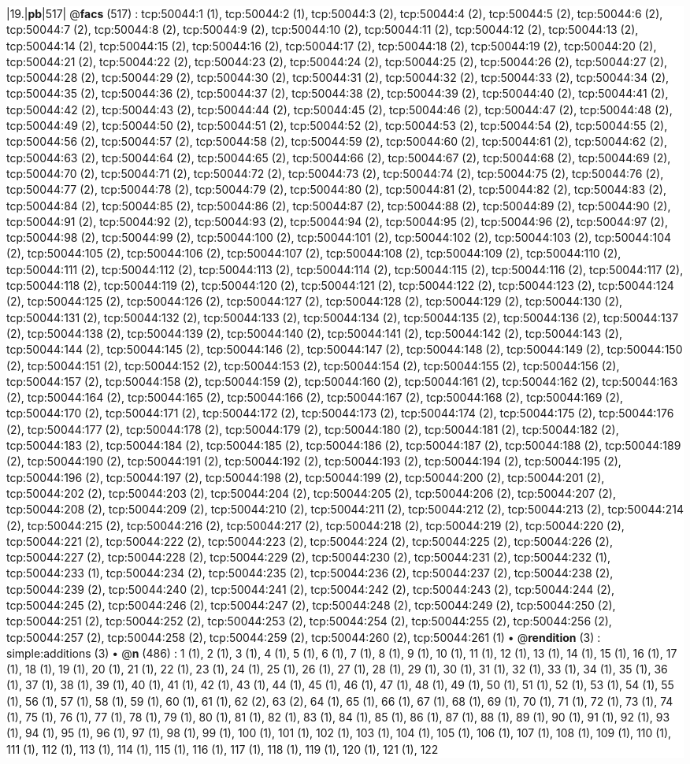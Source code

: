 |19.|__pb__|517| @__facs__ (517) : tcp:50044:1 (1), tcp:50044:2 (1), tcp:50044:3 (2), tcp:50044:4 (2), tcp:50044:5 (2), tcp:50044:6 (2), tcp:50044:7 (2), tcp:50044:8 (2), tcp:50044:9 (2), tcp:50044:10 (2), tcp:50044:11 (2), tcp:50044:12 (2), tcp:50044:13 (2), tcp:50044:14 (2), tcp:50044:15 (2), tcp:50044:16 (2), tcp:50044:17 (2), tcp:50044:18 (2), tcp:50044:19 (2), tcp:50044:20 (2), tcp:50044:21 (2), tcp:50044:22 (2), tcp:50044:23 (2), tcp:50044:24 (2), tcp:50044:25 (2), tcp:50044:26 (2), tcp:50044:27 (2), tcp:50044:28 (2), tcp:50044:29 (2), tcp:50044:30 (2), tcp:50044:31 (2), tcp:50044:32 (2), tcp:50044:33 (2), tcp:50044:34 (2), tcp:50044:35 (2), tcp:50044:36 (2), tcp:50044:37 (2), tcp:50044:38 (2), tcp:50044:39 (2), tcp:50044:40 (2), tcp:50044:41 (2), tcp:50044:42 (2), tcp:50044:43 (2), tcp:50044:44 (2), tcp:50044:45 (2), tcp:50044:46 (2), tcp:50044:47 (2), tcp:50044:48 (2), tcp:50044:49 (2), tcp:50044:50 (2), tcp:50044:51 (2), tcp:50044:52 (2), tcp:50044:53 (2), tcp:50044:54 (2), tcp:50044:55 (2), tcp:50044:56 (2), tcp:50044:57 (2), tcp:50044:58 (2), tcp:50044:59 (2), tcp:50044:60 (2), tcp:50044:61 (2), tcp:50044:62 (2), tcp:50044:63 (2), tcp:50044:64 (2), tcp:50044:65 (2), tcp:50044:66 (2), tcp:50044:67 (2), tcp:50044:68 (2), tcp:50044:69 (2), tcp:50044:70 (2), tcp:50044:71 (2), tcp:50044:72 (2), tcp:50044:73 (2), tcp:50044:74 (2), tcp:50044:75 (2), tcp:50044:76 (2), tcp:50044:77 (2), tcp:50044:78 (2), tcp:50044:79 (2), tcp:50044:80 (2), tcp:50044:81 (2), tcp:50044:82 (2), tcp:50044:83 (2), tcp:50044:84 (2), tcp:50044:85 (2), tcp:50044:86 (2), tcp:50044:87 (2), tcp:50044:88 (2), tcp:50044:89 (2), tcp:50044:90 (2), tcp:50044:91 (2), tcp:50044:92 (2), tcp:50044:93 (2), tcp:50044:94 (2), tcp:50044:95 (2), tcp:50044:96 (2), tcp:50044:97 (2), tcp:50044:98 (2), tcp:50044:99 (2), tcp:50044:100 (2), tcp:50044:101 (2), tcp:50044:102 (2), tcp:50044:103 (2), tcp:50044:104 (2), tcp:50044:105 (2), tcp:50044:106 (2), tcp:50044:107 (2), tcp:50044:108 (2), tcp:50044:109 (2), tcp:50044:110 (2), tcp:50044:111 (2), tcp:50044:112 (2), tcp:50044:113 (2), tcp:50044:114 (2), tcp:50044:115 (2), tcp:50044:116 (2), tcp:50044:117 (2), tcp:50044:118 (2), tcp:50044:119 (2), tcp:50044:120 (2), tcp:50044:121 (2), tcp:50044:122 (2), tcp:50044:123 (2), tcp:50044:124 (2), tcp:50044:125 (2), tcp:50044:126 (2), tcp:50044:127 (2), tcp:50044:128 (2), tcp:50044:129 (2), tcp:50044:130 (2), tcp:50044:131 (2), tcp:50044:132 (2), tcp:50044:133 (2), tcp:50044:134 (2), tcp:50044:135 (2), tcp:50044:136 (2), tcp:50044:137 (2), tcp:50044:138 (2), tcp:50044:139 (2), tcp:50044:140 (2), tcp:50044:141 (2), tcp:50044:142 (2), tcp:50044:143 (2), tcp:50044:144 (2), tcp:50044:145 (2), tcp:50044:146 (2), tcp:50044:147 (2), tcp:50044:148 (2), tcp:50044:149 (2), tcp:50044:150 (2), tcp:50044:151 (2), tcp:50044:152 (2), tcp:50044:153 (2), tcp:50044:154 (2), tcp:50044:155 (2), tcp:50044:156 (2), tcp:50044:157 (2), tcp:50044:158 (2), tcp:50044:159 (2), tcp:50044:160 (2), tcp:50044:161 (2), tcp:50044:162 (2), tcp:50044:163 (2), tcp:50044:164 (2), tcp:50044:165 (2), tcp:50044:166 (2), tcp:50044:167 (2), tcp:50044:168 (2), tcp:50044:169 (2), tcp:50044:170 (2), tcp:50044:171 (2), tcp:50044:172 (2), tcp:50044:173 (2), tcp:50044:174 (2), tcp:50044:175 (2), tcp:50044:176 (2), tcp:50044:177 (2), tcp:50044:178 (2), tcp:50044:179 (2), tcp:50044:180 (2), tcp:50044:181 (2), tcp:50044:182 (2), tcp:50044:183 (2), tcp:50044:184 (2), tcp:50044:185 (2), tcp:50044:186 (2), tcp:50044:187 (2), tcp:50044:188 (2), tcp:50044:189 (2), tcp:50044:190 (2), tcp:50044:191 (2), tcp:50044:192 (2), tcp:50044:193 (2), tcp:50044:194 (2), tcp:50044:195 (2), tcp:50044:196 (2), tcp:50044:197 (2), tcp:50044:198 (2), tcp:50044:199 (2), tcp:50044:200 (2), tcp:50044:201 (2), tcp:50044:202 (2), tcp:50044:203 (2), tcp:50044:204 (2), tcp:50044:205 (2), tcp:50044:206 (2), tcp:50044:207 (2), tcp:50044:208 (2), tcp:50044:209 (2), tcp:50044:210 (2), tcp:50044:211 (2), tcp:50044:212 (2), tcp:50044:213 (2), tcp:50044:214 (2), tcp:50044:215 (2), tcp:50044:216 (2), tcp:50044:217 (2), tcp:50044:218 (2), tcp:50044:219 (2), tcp:50044:220 (2), tcp:50044:221 (2), tcp:50044:222 (2), tcp:50044:223 (2), tcp:50044:224 (2), tcp:50044:225 (2), tcp:50044:226 (2), tcp:50044:227 (2), tcp:50044:228 (2), tcp:50044:229 (2), tcp:50044:230 (2), tcp:50044:231 (2), tcp:50044:232 (1), tcp:50044:233 (1), tcp:50044:234 (2), tcp:50044:235 (2), tcp:50044:236 (2), tcp:50044:237 (2), tcp:50044:238 (2), tcp:50044:239 (2), tcp:50044:240 (2), tcp:50044:241 (2), tcp:50044:242 (2), tcp:50044:243 (2), tcp:50044:244 (2), tcp:50044:245 (2), tcp:50044:246 (2), tcp:50044:247 (2), tcp:50044:248 (2), tcp:50044:249 (2), tcp:50044:250 (2), tcp:50044:251 (2), tcp:50044:252 (2), tcp:50044:253 (2), tcp:50044:254 (2), tcp:50044:255 (2), tcp:50044:256 (2), tcp:50044:257 (2), tcp:50044:258 (2), tcp:50044:259 (2), tcp:50044:260 (2), tcp:50044:261 (1)  •  @__rendition__ (3) : simple:additions (3)  •  @__n__ (486) : 1 (1), 2 (1), 3 (1), 4 (1), 5 (1), 6 (1), 7 (1), 8 (1), 9 (1), 10 (1), 11 (1), 12 (1), 13 (1), 14 (1), 15 (1), 16 (1), 17 (1), 18 (1), 19 (1), 20 (1), 21 (1), 22 (1), 23 (1), 24 (1), 25 (1), 26 (1), 27 (1), 28 (1), 29 (1), 30 (1), 31 (1), 32 (1), 33 (1), 34 (1), 35 (1), 36 (1), 37 (1), 38 (1), 39 (1), 40 (1), 41 (1), 42 (1), 43 (1), 44 (1), 45 (1), 46 (1), 47 (1), 48 (1), 49 (1), 50 (1), 51 (1), 52 (1), 53 (1), 54 (1), 55 (1), 56 (1), 57 (1), 58 (1), 59 (1), 60 (1), 61 (1), 62 (2), 63 (2), 64 (1), 65 (1), 66 (1), 67 (1), 68 (1), 69 (1), 70 (1), 71 (1), 72 (1), 73 (1), 74 (1), 75 (1), 76 (1), 77 (1), 78 (1), 79 (1), 80 (1), 81 (1), 82 (1), 83 (1), 84 (1), 85 (1), 86 (1), 87 (1), 88 (1), 89 (1), 90 (1), 91 (1), 92 (1), 93 (1), 94 (1), 95 (1), 96 (1), 97 (1), 98 (1), 99 (1), 100 (1), 101 (1), 102 (1), 103 (1), 104 (1), 105 (1), 106 (1), 107 (1), 108 (1), 109 (1), 110 (1), 111 (1), 112 (1), 113 (1), 114 (1), 115 (1), 116 (1), 117 (1), 118 (1), 119 (1), 120 (1), 121 (1), 122